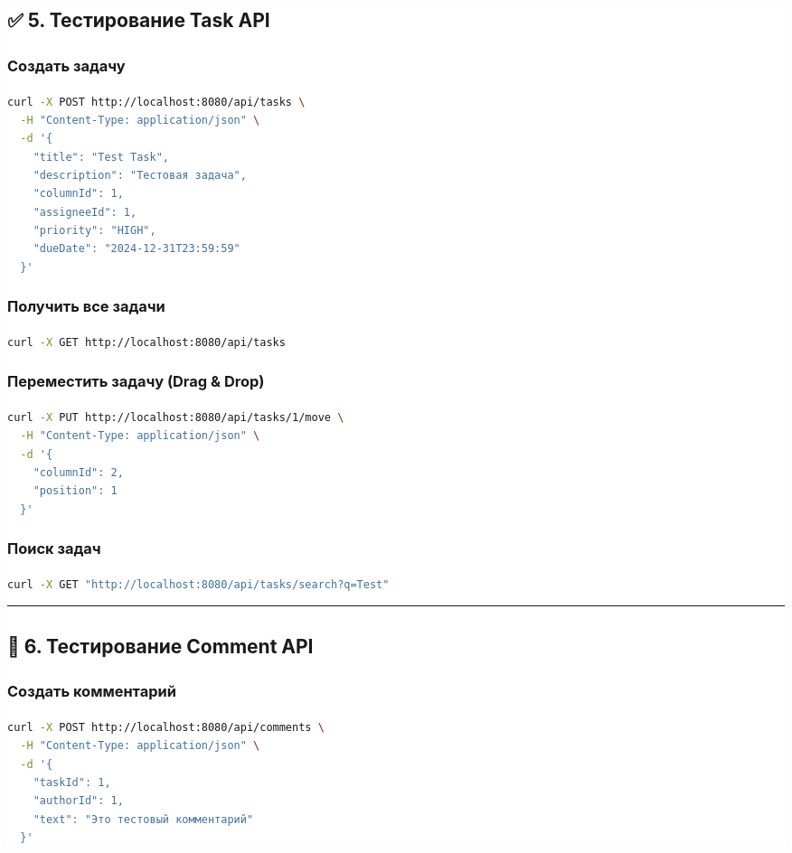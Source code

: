 ## ✅ 5. Тестирование Task API

### Создать задачу
```bash
curl -X POST http://localhost:8080/api/tasks \
  -H "Content-Type: application/json" \
  -d '{
    "title": "Test Task",
    "description": "Тестовая задача",
    "columnId": 1,
    "assigneeId": 1,
    "priority": "HIGH",
    "dueDate": "2024-12-31T23:59:59"
  }'
```

### Получить все задачи
```bash
curl -X GET http://localhost:8080/api/tasks
```

### Переместить задачу (Drag & Drop)
```bash
curl -X PUT http://localhost:8080/api/tasks/1/move \
  -H "Content-Type: application/json" \
  -d '{
    "columnId": 2,
    "position": 1
  }'
```

### Поиск задач
```bash
curl -X GET "http://localhost:8080/api/tasks/search?q=Test"
```

---

## 💬 6. Тестирование Comment API

### Создать комментарий
```bash
curl -X POST http://localhost:8080/api/comments \
  -H "Content-Type: application/json" \
  -d '{
    "taskId": 1,
    "authorId": 1,
    "text": "Это тестовый комментарий"
  }'
```
